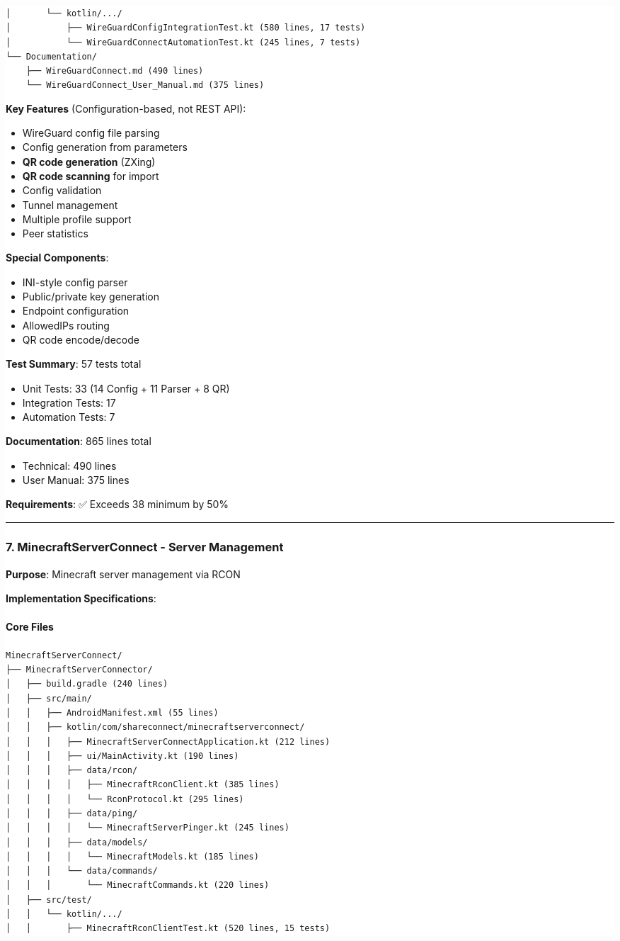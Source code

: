 ```
│       └── kotlin/.../
│           ├── WireGuardConfigIntegrationTest.kt (580 lines, 17 tests)
│           └── WireGuardConnectAutomationTest.kt (245 lines, 7 tests)
└── Documentation/
    ├── WireGuardConnect.md (490 lines)
    └── WireGuardConnect_User_Manual.md (375 lines)
```

**Key Features** (Configuration-based, not REST API):
- WireGuard config file parsing
- Config generation from parameters
- **QR code generation** (ZXing)
- **QR code scanning** for import
- Config validation
- Tunnel management
- Multiple profile support
- Peer statistics

**Special Components**:
- INI-style config parser
- Public/private key generation
- Endpoint configuration
- AllowedIPs routing
- QR code encode/decode

**Test Summary**: 57 tests total
- Unit Tests: 33 (14 Config + 11 Parser + 8 QR)
- Integration Tests: 17
- Automation Tests: 7

**Documentation**: 865 lines total
- Technical: 490 lines
- User Manual: 375 lines

**Requirements**: ✅ Exceeds 38 minimum by 50%

---

### 7. MinecraftServerConnect - Server Management

**Purpose**: Minecraft server management via RCON

**Implementation Specifications**:

#### Core Files
```
MinecraftServerConnect/
├── MinecraftServerConnector/
│   ├── build.gradle (240 lines)
│   ├── src/main/
│   │   ├── AndroidManifest.xml (55 lines)
│   │   ├── kotlin/com/shareconnect/minecraftserverconnect/
│   │   │   ├── MinecraftServerConnectApplication.kt (212 lines)
│   │   │   ├── ui/MainActivity.kt (190 lines)
│   │   │   ├── data/rcon/
│   │   │   │   ├── MinecraftRconClient.kt (385 lines)
│   │   │   │   └── RconProtocol.kt (295 lines)
│   │   │   ├── data/ping/
│   │   │   │   └── MinecraftServerPinger.kt (245 lines)
│   │   │   ├── data/models/
│   │   │   │   └── MinecraftModels.kt (185 lines)
│   │   │   └── data/commands/
│   │   │       └── MinecraftCommands.kt (220 lines)
│   ├── src/test/
│   │   └── kotlin/.../
│   │       ├── MinecraftRconClientTest.kt (520 lines, 15 tests)
```